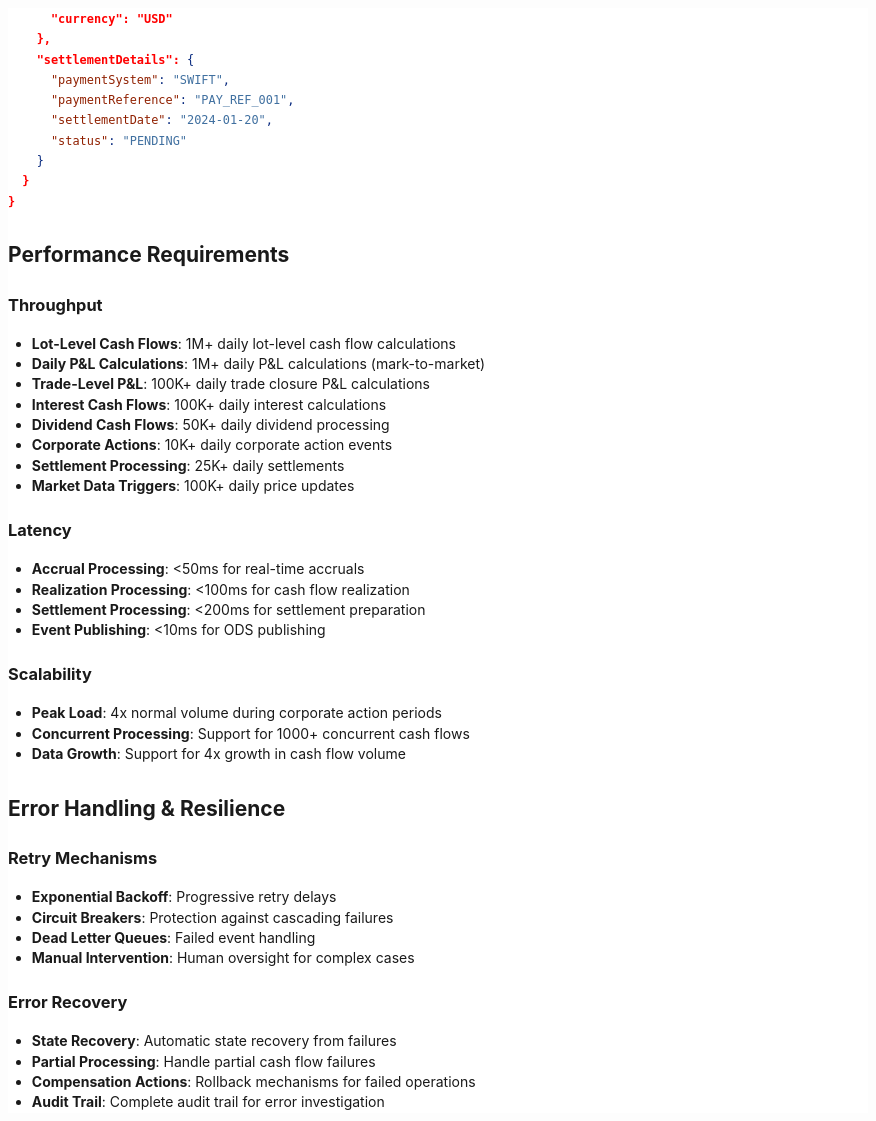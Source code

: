 ```json
      "currency": "USD"
    },
    "settlementDetails": {
      "paymentSystem": "SWIFT",
      "paymentReference": "PAY_REF_001",
      "settlementDate": "2024-01-20",
      "status": "PENDING"
    }
  }
}
```

## Performance Requirements

### Throughput
- **Lot-Level Cash Flows**: 1M+ daily lot-level cash flow calculations
- **Daily P&L Calculations**: 1M+ daily P&L calculations (mark-to-market)
- **Trade-Level P&L**: 100K+ daily trade closure P&L calculations
- **Interest Cash Flows**: 100K+ daily interest calculations
- **Dividend Cash Flows**: 50K+ daily dividend processing
- **Corporate Actions**: 10K+ daily corporate action events
- **Settlement Processing**: 25K+ daily settlements
- **Market Data Triggers**: 100K+ daily price updates

### Latency
- **Accrual Processing**: <50ms for real-time accruals
- **Realization Processing**: <100ms for cash flow realization
- **Settlement Processing**: <200ms for settlement preparation
- **Event Publishing**: <10ms for ODS publishing

### Scalability
- **Peak Load**: 4x normal volume during corporate action periods
- **Concurrent Processing**: Support for 1000+ concurrent cash flows
- **Data Growth**: Support for 4x growth in cash flow volume

## Error Handling & Resilience

### Retry Mechanisms
- **Exponential Backoff**: Progressive retry delays
- **Circuit Breakers**: Protection against cascading failures
- **Dead Letter Queues**: Failed event handling
- **Manual Intervention**: Human oversight for complex cases

### Error Recovery
- **State Recovery**: Automatic state recovery from failures
- **Partial Processing**: Handle partial cash flow failures
- **Compensation Actions**: Rollback mechanisms for failed operations
- **Audit Trail**: Complete audit trail for error investigation
